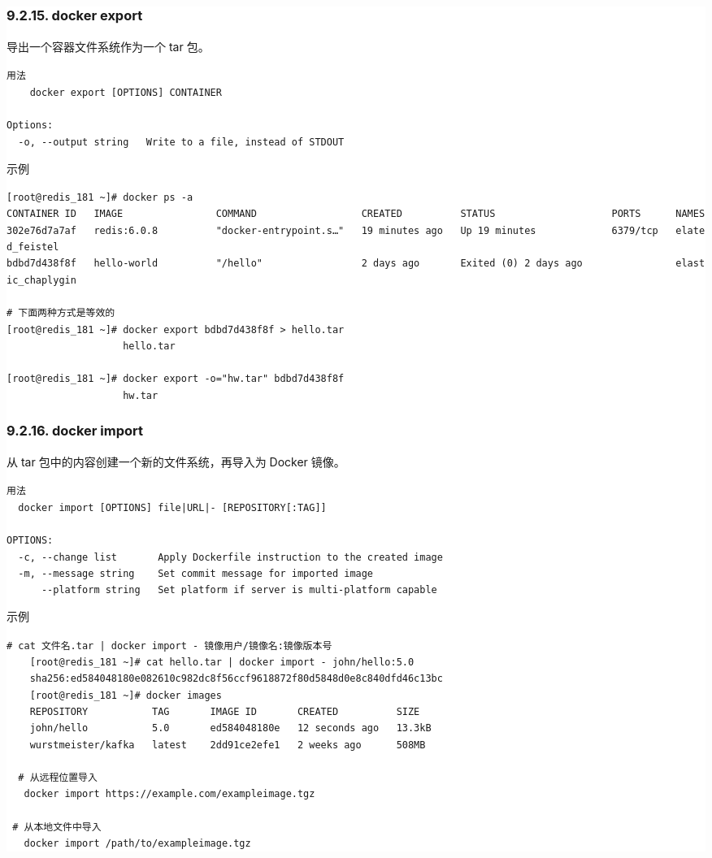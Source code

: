 ### 9.2.15. docker export

导出一个容器文件系统作为一个 tar 包。

```
用法
    docker export [OPTIONS] CONTAINER

Options:
  -o, --output string   Write to a file, instead of STDOUT
```

示例

```
[root@redis_181 ~]# docker ps -a
CONTAINER ID   IMAGE                COMMAND                  CREATED          STATUS                    PORTS      NAMES
302e76d7a7af   redis:6.0.8          "docker-entrypoint.s…"   19 minutes ago   Up 19 minutes             6379/tcp   elated_feistel
bdbd7d438f8f   hello-world          "/hello"                 2 days ago       Exited (0) 2 days ago                elastic_chaplygin

# 下面两种方式是等效的
[root@redis_181 ~]# docker export bdbd7d438f8f > hello.tar
                    hello.tar 

[root@redis_181 ~]# docker export -o="hw.tar" bdbd7d438f8f
                    hw.tar  
```

### 9.2.16. docker import

从 tar 包中的内容创建一个新的文件系统，再导入为 Docker 镜像。

```
用法
  docker import [OPTIONS] file|URL|- [REPOSITORY[:TAG]]

OPTIONS:
  -c, --change list       Apply Dockerfile instruction to the created image
  -m, --message string    Set commit message for imported image
      --platform string   Set platform if server is multi-platform capable
```

示例

```
# cat 文件名.tar | docker import - 镜像用户/镜像名:镜像版本号
    [root@redis_181 ~]# cat hello.tar | docker import - john/hello:5.0
    sha256:ed584048180e082610c982dc8f56ccf9618872f80d5848d0e8c840dfd46c13bc
    [root@redis_181 ~]# docker images
    REPOSITORY           TAG       IMAGE ID       CREATED          SIZE
    john/hello           5.0       ed584048180e   12 seconds ago   13.3kB
    wurstmeister/kafka   latest    2dd91ce2efe1   2 weeks ago      508MB

  # 从远程位置导入
   docker import https://example.com/exampleimage.tgz

 # 从本地文件中导入
   docker import /path/to/exampleimage.tgz
```
